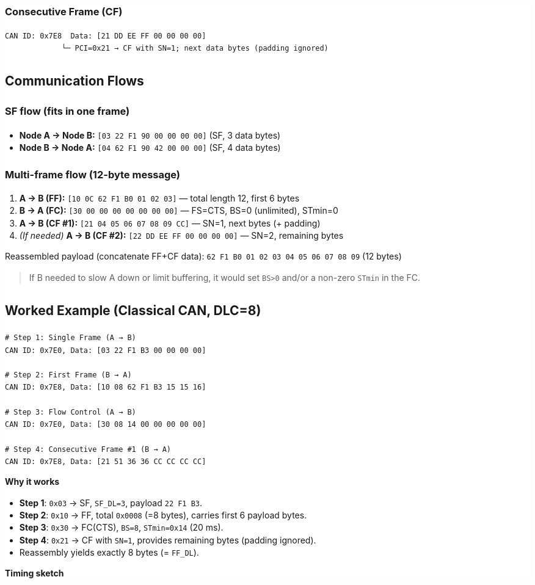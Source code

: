 ### Consecutive Frame (CF)

```
CAN ID: 0x7E8  Data: [21 DD EE FF 00 00 00 00]
             └─ PCI=0x21 → CF with SN=1; next data bytes (padding ignored)
```

## Communication Flows

### SF flow (fits in one frame)

* **Node A → Node B:** `[03 22 F1 90 00 00 00 00]` (SF, 3 data bytes)
* **Node B → Node A:** `[04 62 F1 90 42 00 00 00]` (SF, 4 data bytes)

### Multi-frame flow (12-byte message)

1. **A → B (FF):** `[10 0C 62 F1 B0 01 02 03]` — total length 12, first 6 bytes
2. **B → A (FC):** `[30 00 00 00 00 00 00 00]` — FS=CTS, BS=0 (unlimited), STmin=0
3. **A → B (CF #1):** `[21 04 05 06 07 08 09 CC]` — SN=1, next bytes (+ padding)
4. *(If needed)* **A → B (CF #2):** `[22 DD EE FF 00 00 00 00]` — SN=2, remaining bytes

Reassembled payload (concatenate FF+CF data):
`62 F1 B0 01 02 03 04 05 06 07 08 09` (12 bytes)

> If B needed to slow A down or limit buffering, it would set `BS>0` and/or a non-zero `STmin` in the FC.

## Worked Example (Classical CAN, DLC=8)


```text
# Step 1: Single Frame (A → B)
CAN ID: 0x7E0, Data: [03 22 F1 B3 00 00 00 00]

# Step 2: First Frame (B → A)
CAN ID: 0x7E8, Data: [10 08 62 F1 B3 15 15 16]

# Step 3: Flow Control (A → B)
CAN ID: 0x7E0, Data: [30 08 14 00 00 00 00 00]

# Step 4: Consecutive Frame #1 (B → A)
CAN ID: 0x7E8, Data: [21 51 36 36 CC CC CC CC]
```

**Why it works**

* **Step 1**: `0x03` → SF, `SF_DL=3`, payload `22 F1 B3`.
* **Step 2**: `0x10` → FF, total `0x0008` (=8 bytes), carries first 6 payload bytes.
* **Step 3**: `0x30` → FC(CTS), `BS=8`, `STmin=0x14` (20 ms).
* **Step 4**: `0x21` → CF with `SN=1`, provides remaining bytes (padding ignored).
* Reassembly yields exactly 8 bytes (= `FF_DL`).

**Timing sketch**
